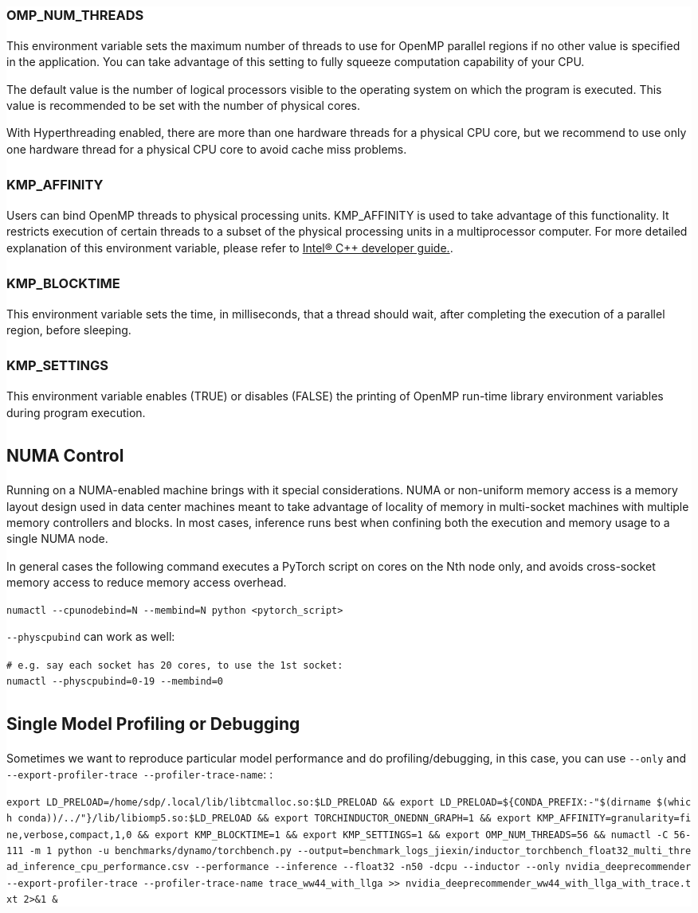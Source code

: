 ### OMP_NUM_THREADS

This environment variable sets the maximum number of threads to use for OpenMP parallel regions if no other value is specified in the application. You can take advantage of this setting to fully squeeze computation capability of your CPU.

The default value is the number of logical processors visible to the operating system on which the program is executed. This value is recommended to be set with the number of physical cores.

With Hyperthreading enabled, there are more than one hardware threads for a physical CPU core, but we recommend to use only one hardware thread for a physical CPU core to avoid cache miss problems.

### KMP_AFFINITY

Users can bind OpenMP threads to physical processing units. KMP_AFFINITY is used to take advantage of this functionality. It restricts execution of certain threads to a subset of the physical processing units in a multiprocessor computer. For more detailed explanation of this environment variable, please refer to [Intel® C++ developer guide.](https://www.intel.com/content/www/us/en/docs/cpp-compiler/developer-guide-reference/2021-8/thread-affinity-interface.html).

### KMP_BLOCKTIME

This environment variable sets the time, in milliseconds, that a thread should wait, after completing the execution of a parallel region, before sleeping.

### KMP_SETTINGS

This environment variable enables (TRUE) or disables (FALSE) the printing of OpenMP run-time library environment variables during program execution.

## NUMA Control

Running on a NUMA-enabled machine brings with it special considerations. NUMA or non-uniform memory access is a memory layout design used in data center machines meant to take advantage of locality of memory in multi-socket machines with multiple memory controllers and blocks. In most cases, inference runs best when confining both the execution and memory usage to a single NUMA node.

In general cases the following command executes a PyTorch script on cores on the Nth node only, and avoids cross-socket memory access to reduce memory access overhead.

```
numactl --cpunodebind=N --membind=N python <pytorch_script>
```

`--physcpubind` can work as well:

```
# e.g. say each socket has 20 cores, to use the 1st socket:
numactl --physcpubind=0-19 --membind=0
```

## Single Model Profiling or Debugging

Sometimes we want to reproduce particular model performance and do profiling/debugging, in this case, you can use `--only` and `--export-profiler-trace --profiler-trace-name`:
:
```
export LD_PRELOAD=/home/sdp/.local/lib/libtcmalloc.so:$LD_PRELOAD && export LD_PRELOAD=${CONDA_PREFIX:-"$(dirname $(which conda))/../"}/lib/libiomp5.so:$LD_PRELOAD && export TORCHINDUCTOR_ONEDNN_GRAPH=1 && export KMP_AFFINITY=granularity=fine,verbose,compact,1,0 && export KMP_BLOCKTIME=1 && export KMP_SETTINGS=1 && export OMP_NUM_THREADS=56 && numactl -C 56-111 -m 1 python -u benchmarks/dynamo/torchbench.py --output=benchmark_logs_jiexin/inductor_torchbench_float32_multi_thread_inference_cpu_performance.csv --performance --inference --float32 -n50 -dcpu --inductor --only nvidia_deeprecommender --export-profiler-trace --profiler-trace-name trace_ww44_with_llga >> nvidia_deeprecommender_ww44_with_llga_with_trace.txt 2>&1 &

```
